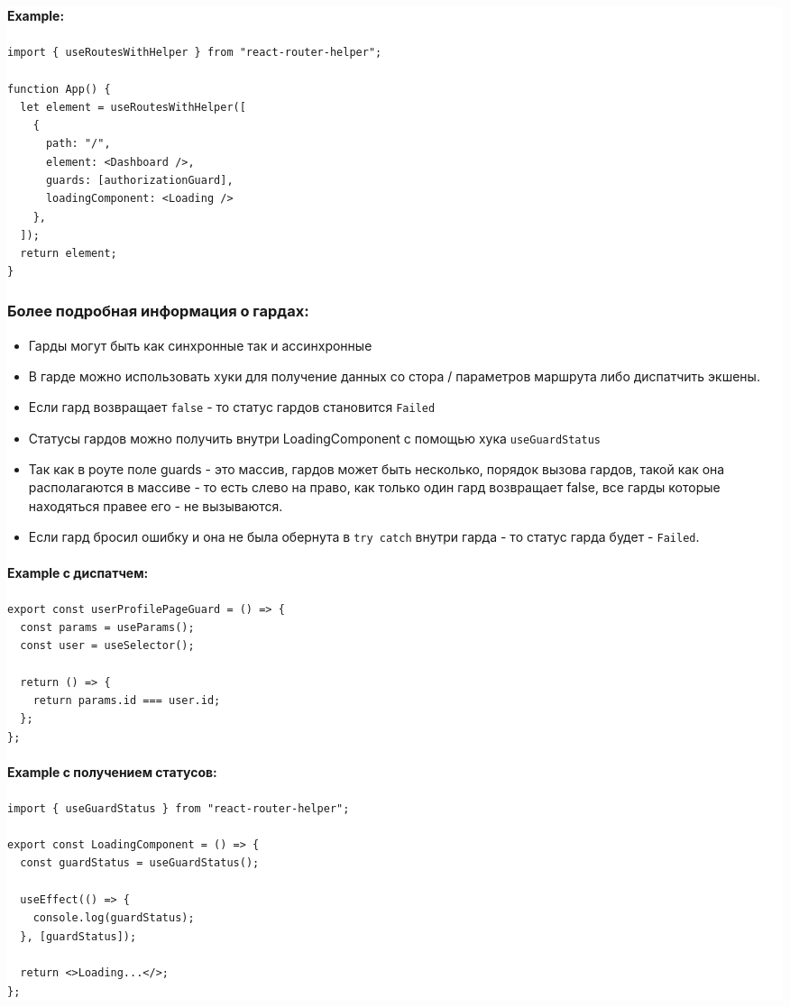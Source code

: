 #### Example: ####
```tsx
import { useRoutesWithHelper } from "react-router-helper";

function App() {
  let element = useRoutesWithHelper([
    {
      path: "/",
      element: <Dashboard />,
      guards: [authorizationGuard],
      loadingComponent: <Loading />
    },
  ]);
  return element;
}
```

### Более подробная информация о гардах:

* Гарды могут быть как синхронные так и ассинхронные

* В гарде можно использовать хуки для получение данных со стора / параметров маршрута либо диспатчить экшены.

* Если гард возвращает `false` - то статус гардов становится `Failed`

* Статусы гардов можно получить внутри LoadingComponent с помощью хука `useGuardStatus`

* Так как в роуте поле guards - это массив, гардов может быть несколько, порядок вызова гардов, такой как она располагаются в массиве - то есть слево на право, как только один гард возвращает false, все гарды которые находяться правее его - не вызываются.

* Если гард бросил ошибку и она не была обернута в `try catch` внутри гарда - то статус гарда будет - `Failed`.

#### Example с диспатчем: ####
```tsx
export const userProfilePageGuard = () => {
  const params = useParams();
  const user = useSelector();
  
  return () => {
    return params.id === user.id;
  };
};
```

#### Example с получением статусов: ####
```tsx
import { useGuardStatus } from "react-router-helper";

export const LoadingComponent = () => {
  const guardStatus = useGuardStatus();

  useEffect(() => {
    console.log(guardStatus);
  }, [guardStatus]);
  
  return <>Loading...</>;
};
```
